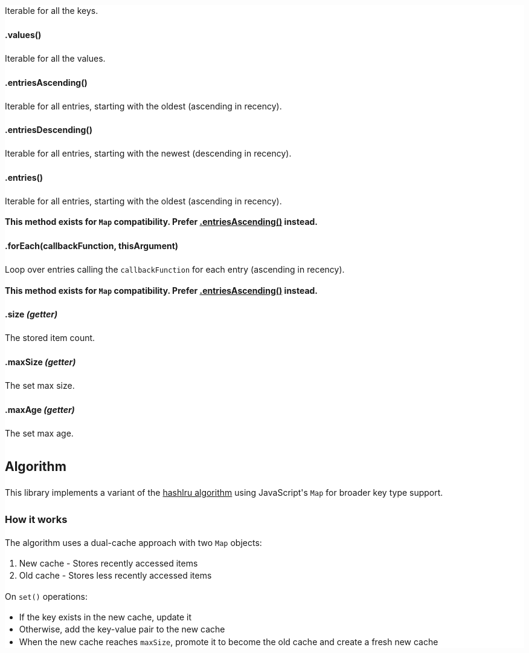 Iterable for all the keys.

#### .values()

Iterable for all the values.

#### .entriesAscending()

Iterable for all entries, starting with the oldest (ascending in recency).

#### .entriesDescending()

Iterable for all entries, starting with the newest (descending in recency).

#### .entries()

Iterable for all entries, starting with the oldest (ascending in recency).

**This method exists for `Map` compatibility. Prefer [.entriesAscending()](#entriesascending) instead.**

#### .forEach(callbackFunction, thisArgument)

Loop over entries calling the `callbackFunction` for each entry (ascending in recency).

**This method exists for `Map` compatibility. Prefer [.entriesAscending()](#entriesascending) instead.**

#### .size *(getter)*

The stored item count.

#### .maxSize *(getter)*

The set max size.

#### .maxAge *(getter)*

The set max age.

## Algorithm

This library implements a variant of the [hashlru algorithm](https://github.com/dominictarr/hashlru#algorithm) using JavaScript's `Map` for broader key type support.

### How it works

The algorithm uses a dual-cache approach with two `Map` objects:

1. New cache - Stores recently accessed items
2. Old cache - Stores less recently accessed items

On `set()` operations:
- If the key exists in the new cache, update it
- Otherwise, add the key-value pair to the new cache
- When the new cache reaches `maxSize`, promote it to become the old cache and create a fresh new cache
